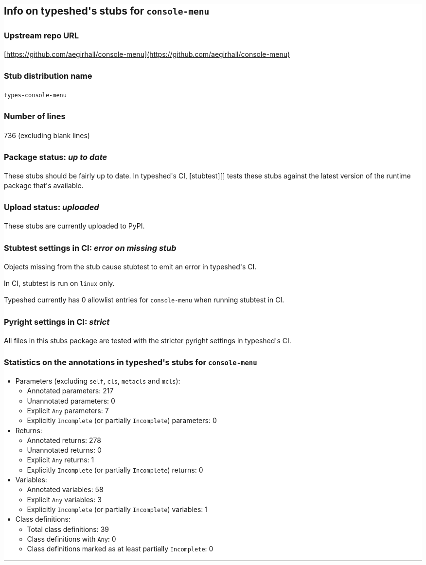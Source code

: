 
## Info on typeshed's stubs for `console-menu`

### Upstream repo URL

[https://github.com/aegirhall/console-menu](https://github.com/aegirhall/console-menu)

### Stub distribution name

`types-console-menu`

### Number of lines

736 (excluding blank lines)

### Package status: *up to date*

These stubs should be fairly up to date. In typeshed's CI, [stubtest][] tests these stubs against the latest version of the runtime package that's available.

### Upload status: *uploaded*

These stubs are currently uploaded to PyPI.

### Stubtest settings in CI: *error on missing stub*

Objects missing from the stub cause stubtest to emit an error in typeshed's CI.

In CI, stubtest is run on `linux` only.

Typeshed currently has 0 allowlist entries for `console-menu` when running stubtest in CI.

### Pyright settings in CI: *strict*

All files in this stubs package are tested with the stricter pyright settings in typeshed's CI.

### Statistics on the annotations in typeshed's stubs for `console-menu`

- Parameters (excluding `self`, `cls`, `metacls` and `mcls`):
    - Annotated parameters: 217
    - Unannotated parameters: 0
    - Explicit `Any` parameters: 7
    - Explicitly `Incomplete` (or partially `Incomplete`) parameters: 0
- Returns:
    - Annotated returns: 278
    - Unannotated returns: 0
    - Explicit `Any` returns: 1
    - Explicitly `Incomplete` (or partially `Incomplete`) returns: 0
- Variables:
    - Annotated variables: 58
    - Explicit `Any` variables: 3
    - Explicitly `Incomplete` (or partially `Incomplete`) variables: 1
- Class definitions:
    - Total class definitions: 39
    - Class definitions with `Any`: 0
    - Class definitions marked as at least partially `Incomplete`: 0

---